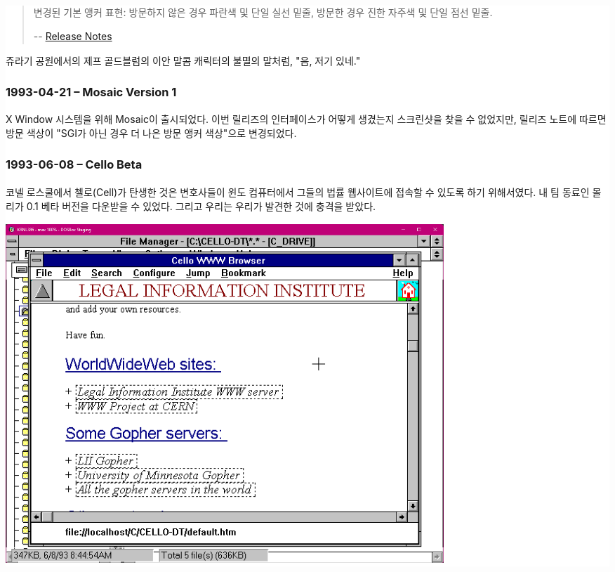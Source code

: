 > 변경된 기본 앵커 표현: 방문하지 않은 경우 파란색 및 단일 실선 밑줄, 방문한 경우 진한 자주색 및 단일 점선 밑줄.
> 
> -- [Release Notes](http://ksi.cpsc.ucalgary.ca/archives/WWW-TALK/www-talk-1993q2.messages/47.html)

쥬라기 공원에서의 제프 골드블럼의 이안 말콤 캐릭터의 불멸의 말처럼, "음, 저기 있네."

### 1993-04-21 – Mosaic Version 1

X Window 시스템을 위해 Mosaic이 출시되었다. 이번 릴리즈의 인터페이스가 어떻게 생겼는지 스크린샷을 찾을 수 없었지만, 릴리즈 노트에 따르면 방문 색상이 "SGI가 아닌 경우 더 나은 방문 앵커 색상"으로 변경되었다.

### 1993-06-08 – Cello Beta

코넬 로스쿨에서 첼로(Cell)가 탄생한 것은 변호사들이 윈도 컴퓨터에서 그들의 법률 웹사이트에 접속할 수 있도록 하기 위해서였다. 내 팀 동료인 몰리가 0.1 베타 버전을 다운받을 수 있었다. 그리고 우리는 우리가 발견한 것에 충격을 받았다.

![](/assets/i/why-are-hyperlinks-blue/cello-beta-1.png)